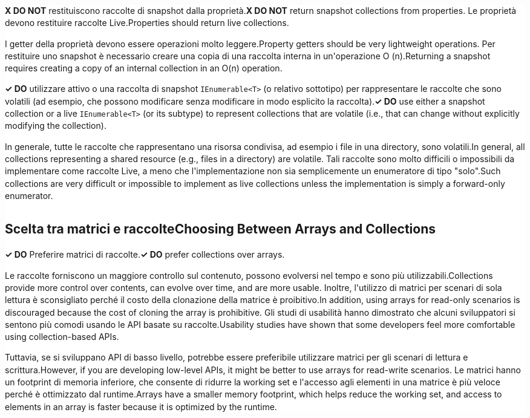  <span data-ttu-id="c5cf8-152">**X DO NOT** restituiscono raccolte di snapshot dalla proprietà.</span><span class="sxs-lookup"><span data-stu-id="c5cf8-152">**X DO NOT** return snapshot collections from properties.</span></span> <span data-ttu-id="c5cf8-153">Le proprietà devono restituire raccolte Live.</span><span class="sxs-lookup"><span data-stu-id="c5cf8-153">Properties should return live collections.</span></span>  
  
 <span data-ttu-id="c5cf8-154">I getter della proprietà devono essere operazioni molto leggere.</span><span class="sxs-lookup"><span data-stu-id="c5cf8-154">Property getters should be very lightweight operations.</span></span> <span data-ttu-id="c5cf8-155">Per restituire uno snapshot è necessario creare una copia di una raccolta interna in un'operazione O (n).</span><span class="sxs-lookup"><span data-stu-id="c5cf8-155">Returning a snapshot requires creating a copy of an internal collection in an O(n) operation.</span></span>  
  
 <span data-ttu-id="c5cf8-156">**✓ DO** utilizzare attivo o una raccolta di snapshot `IEnumerable<T>` (o relativo sottotipo) per rappresentare le raccolte che sono volatili (ad esempio, che possono modificare senza modificare in modo esplicito la raccolta).</span><span class="sxs-lookup"><span data-stu-id="c5cf8-156">**✓ DO** use either a snapshot collection or a live `IEnumerable<T>` (or its subtype) to represent collections that are volatile (i.e., that can change without explicitly modifying the collection).</span></span>  
  
 <span data-ttu-id="c5cf8-157">In generale, tutte le raccolte che rappresentano una risorsa condivisa, ad esempio i file in una directory, sono volatili.</span><span class="sxs-lookup"><span data-stu-id="c5cf8-157">In general, all collections representing a shared resource (e.g., files in a directory) are volatile.</span></span> <span data-ttu-id="c5cf8-158">Tali raccolte sono molto difficili o impossibili da implementare come raccolte Live, a meno che l'implementazione non sia semplicemente un enumeratore di tipo "solo".</span><span class="sxs-lookup"><span data-stu-id="c5cf8-158">Such collections are very difficult or impossible to implement as live collections unless the implementation is simply a forward-only enumerator.</span></span>  
  
## <a name="choosing-between-arrays-and-collections"></a><span data-ttu-id="c5cf8-159">Scelta tra matrici e raccolte</span><span class="sxs-lookup"><span data-stu-id="c5cf8-159">Choosing Between Arrays and Collections</span></span>  
 <span data-ttu-id="c5cf8-160">**✓ DO** Preferire matrici di raccolte.</span><span class="sxs-lookup"><span data-stu-id="c5cf8-160">**✓ DO** prefer collections over arrays.</span></span>  
  
 <span data-ttu-id="c5cf8-161">Le raccolte forniscono un maggiore controllo sul contenuto, possono evolversi nel tempo e sono più utilizzabili.</span><span class="sxs-lookup"><span data-stu-id="c5cf8-161">Collections provide more control over contents, can evolve over time, and are more usable.</span></span> <span data-ttu-id="c5cf8-162">Inoltre, l'utilizzo di matrici per scenari di sola lettura è sconsigliato perché il costo della clonazione della matrice è proibitivo.</span><span class="sxs-lookup"><span data-stu-id="c5cf8-162">In addition, using arrays for read-only scenarios is discouraged because the cost of cloning the array is prohibitive.</span></span> <span data-ttu-id="c5cf8-163">Gli studi di usabilità hanno dimostrato che alcuni sviluppatori si sentono più comodi usando le API basate su raccolte.</span><span class="sxs-lookup"><span data-stu-id="c5cf8-163">Usability studies have shown that some developers feel more comfortable using collection-based APIs.</span></span>  
  
 <span data-ttu-id="c5cf8-164">Tuttavia, se si sviluppano API di basso livello, potrebbe essere preferibile utilizzare matrici per gli scenari di lettura e scrittura.</span><span class="sxs-lookup"><span data-stu-id="c5cf8-164">However, if you are developing low-level APIs, it might be better to use arrays for read-write scenarios.</span></span> <span data-ttu-id="c5cf8-165">Le matrici hanno un footprint di memoria inferiore, che consente di ridurre la working set e l'accesso agli elementi in una matrice è più veloce perché è ottimizzato dal runtime.</span><span class="sxs-lookup"><span data-stu-id="c5cf8-165">Arrays have a smaller memory footprint, which helps reduce the working set, and access to elements in an array is faster because it is optimized by the runtime.</span></span>  
  